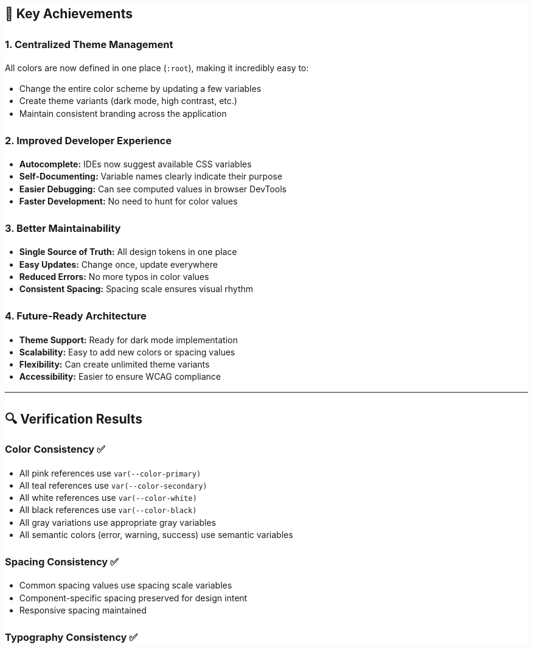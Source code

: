 
## 🎯 Key Achievements

### 1. Centralized Theme Management

All colors are now defined in one place (`:root`), making it incredibly easy to:

- Change the entire color scheme by updating a few variables
- Create theme variants (dark mode, high contrast, etc.)
- Maintain consistent branding across the application

### 2. Improved Developer Experience

- **Autocomplete:** IDEs now suggest available CSS variables
- **Self-Documenting:** Variable names clearly indicate their purpose
- **Easier Debugging:** Can see computed values in browser DevTools
- **Faster Development:** No need to hunt for color values

### 3. Better Maintainability

- **Single Source of Truth:** All design tokens in one place
- **Easy Updates:** Change once, update everywhere
- **Reduced Errors:** No more typos in color values
- **Consistent Spacing:** Spacing scale ensures visual rhythm

### 4. Future-Ready Architecture

- **Theme Support:** Ready for dark mode implementation
- **Scalability:** Easy to add new colors or spacing values
- **Flexibility:** Can create unlimited theme variants
- **Accessibility:** Easier to ensure WCAG compliance

---

## 🔍 Verification Results

### Color Consistency ✅

- All pink references use `var(--color-primary)`
- All teal references use `var(--color-secondary)`
- All white references use `var(--color-white)`
- All black references use `var(--color-black)`
- All gray variations use appropriate gray variables
- All semantic colors (error, warning, success) use semantic variables

### Spacing Consistency ✅

- Common spacing values use spacing scale variables
- Component-specific spacing preserved for design intent
- Responsive spacing maintained

### Typography Consistency ✅
